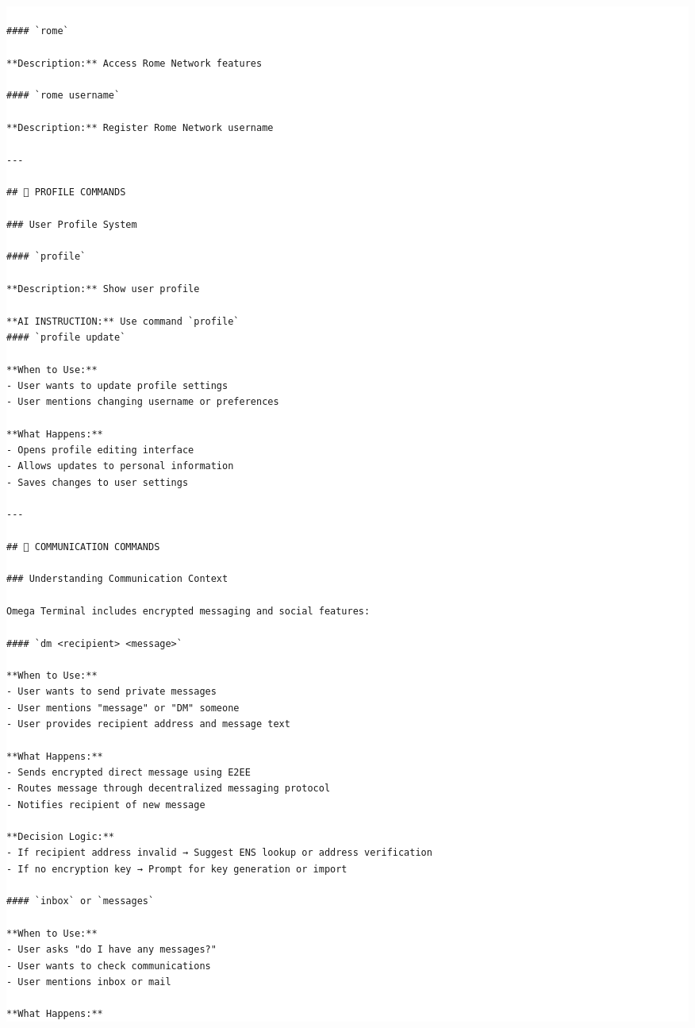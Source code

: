 ````

#### `rome`

**Description:** Access Rome Network features

#### `rome username`

**Description:** Register Rome Network username

---

## 👤 PROFILE COMMANDS

### User Profile System

#### `profile`

**Description:** Show user profile

**AI INSTRUCTION:** Use command `profile`
#### `profile update`

**When to Use:**
- User wants to update profile settings
- User mentions changing username or preferences

**What Happens:**
- Opens profile editing interface
- Allows updates to personal information
- Saves changes to user settings

---

## 📧 COMMUNICATION COMMANDS

### Understanding Communication Context

Omega Terminal includes encrypted messaging and social features:

#### `dm <recipient> <message>`

**When to Use:**
- User wants to send private messages
- User mentions "message" or "DM" someone
- User provides recipient address and message text

**What Happens:**
- Sends encrypted direct message using E2EE
- Routes message through decentralized messaging protocol
- Notifies recipient of new message

**Decision Logic:**
- If recipient address invalid → Suggest ENS lookup or address verification
- If no encryption key → Prompt for key generation or import

#### `inbox` or `messages`

**When to Use:**
- User asks "do I have any messages?"
- User wants to check communications
- User mentions inbox or mail

**What Happens:**
````